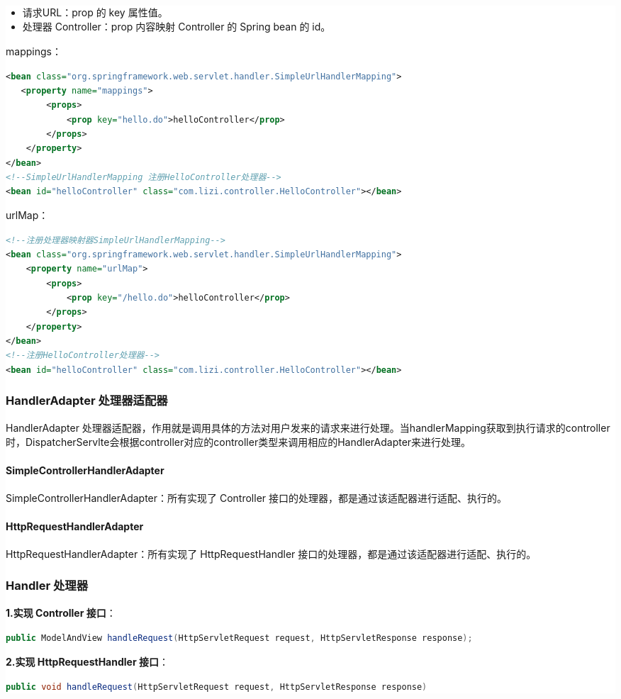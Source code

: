 - 请求URL：prop 的 key 属性值。
- 处理器 Controller：prop 内容映射 Controller 的 Spring bean 的 id。

mappings：

```xml
<bean class="org.springframework.web.servlet.handler.SimpleUrlHandlerMapping">
   <property name="mappings">
        <props>
            <prop key="hello.do">helloController</prop>
        </props>
    </property>
</bean>
<!--SimpleUrlHandlerMapping 注册HelloController处理器-->
<bean id="helloController" class="com.lizi.controller.HelloController"></bean>
```

urlMap：

```xml
<!--注册处理器映射器SimpleUrlHandlerMapping-->
<bean class="org.springframework.web.servlet.handler.SimpleUrlHandlerMapping">
    <property name="urlMap">
        <props>
            <prop key="/hello.do">helloController</prop>
        </props>
    </property>
</bean>
<!--注册HelloController处理器-->
<bean id="helloController" class="com.lizi.controller.HelloController"></bean>
```

### HandlerAdapter 处理器适配器

HandlerAdapter 处理器适配器，作用就是调用具体的方法对用户发来的请求来进行处理。当handlerMapping获取到执行请求的controller时，DispatcherServlte会根据controller对应的controller类型来调用相应的HandlerAdapter来进行处理。

#### SimpleControllerHandlerAdapter

SimpleControllerHandlerAdapter：所有实现了 Controller 接口的处理器，都是通过该适配器进行适配、执行的。

#### HttpRequestHandlerAdapter

HttpRequestHandlerAdapter：所有实现了 HttpRequestHandler 接口的处理器，都是通过该适配器进行适配、执行的。



### Handler 处理器

**1.实现 Controller 接口**：

```java
public ModelAndView handleRequest(HttpServletRequest request, HttpServletResponse response);
```

 **2.实现 HttpRequestHandler 接口**：

```java
public void handleRequest(HttpServletRequest request, HttpServletResponse response)
```
